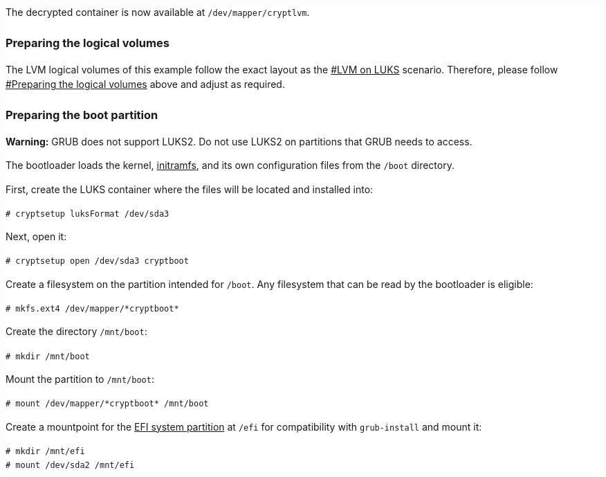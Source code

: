 The decrypted container is now available at `/dev/mapper/cryptlvm`.

### Preparing the logical volumes

The LVM logical volumes of this example follow the exact layout as the [#LVM on LUKS](#LVM_on_LUKS) scenario. Therefore, please follow [#Preparing the logical volumes](#Preparing_the_logical_volumes) above and adjust as required.

### Preparing the boot partition

**Warning:** GRUB does not support LUKS2\. Do not use LUKS2 on partitions that GRUB needs to access.

The bootloader loads the kernel, [initramfs](/index.php/Initramfs "Initramfs"), and its own configuration files from the `/boot` directory.

First, create the LUKS container where the files will be located and installed into:

```
# cryptsetup luksFormat /dev/sda3

```

Next, open it:

```
# cryptsetup open /dev/sda3 cryptboot

```

Create a filesystem on the partition intended for `/boot`. Any filesystem that can be read by the bootloader is eligible:

```
# mkfs.ext4 /dev/mapper/*cryptboot*

```

Create the directory `/mnt/boot`:

```
# mkdir /mnt/boot

```

Mount the partition to `/mnt/boot`:

```
# mount /dev/mapper/*cryptboot* /mnt/boot

```

Create a mountpoint for the [EFI system partition](/index.php/EFI_system_partition "EFI system partition") at `/efi` for compatibility with `grub-install` and mount it:

```
# mkdir /mnt/efi
# mount /dev/sda2 /mnt/efi

```
